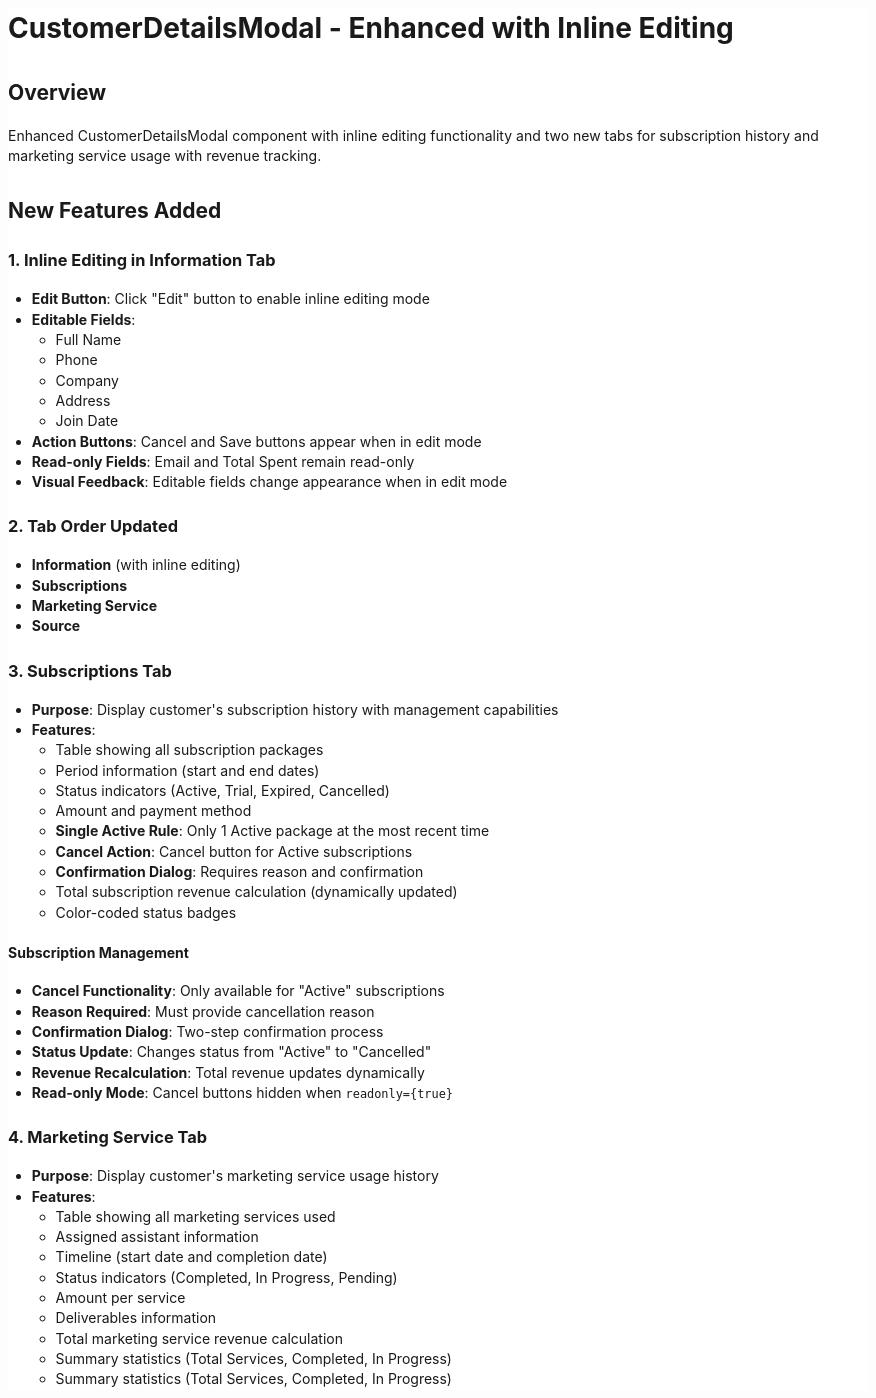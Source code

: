 # CustomerDetailsModal - Enhanced with Inline Editing

## Overview
Enhanced CustomerDetailsModal component with inline editing functionality and two new tabs for subscription history and marketing service usage with revenue tracking.

## New Features Added

### 1. Inline Editing in Information Tab
- **Edit Button**: Click "Edit" button to enable inline editing mode
- **Editable Fields**:
  - Full Name
  - Phone
  - Company
  - Address
  - Join Date
- **Action Buttons**: Cancel and Save buttons appear when in edit mode
- **Read-only Fields**: Email and Total Spent remain read-only
- **Visual Feedback**: Editable fields change appearance when in edit mode

### 2. Tab Order Updated
- **Information** (with inline editing)
- **Subscriptions**
- **Marketing Service**
- **Source**

### 3. Subscriptions Tab
- **Purpose**: Display customer's subscription history with management capabilities
- **Features**:
  - Table showing all subscription packages
  - Period information (start and end dates)
  - Status indicators (Active, Trial, Expired, Cancelled)
  - Amount and payment method
  - **Single Active Rule**: Only 1 Active package at the most recent time
  - **Cancel Action**: Cancel button for Active subscriptions
  - **Confirmation Dialog**: Requires reason and confirmation
  - Total subscription revenue calculation (dynamically updated)
  - Color-coded status badges

#### Subscription Management
- **Cancel Functionality**: Only available for "Active" subscriptions
- **Reason Required**: Must provide cancellation reason
- **Confirmation Dialog**: Two-step confirmation process
- **Status Update**: Changes status from "Active" to "Cancelled"
- **Revenue Recalculation**: Total revenue updates dynamically
- **Read-only Mode**: Cancel buttons hidden when `readonly={true}`

### 4. Marketing Service Tab
- **Purpose**: Display customer's marketing service usage history
- **Features**:
  - Table showing all marketing services used
  - Assigned assistant information
  - Timeline (start date and completion date)
  - Status indicators (Completed, In Progress, Pending)
  - Amount per service
  - Deliverables information
  - Total marketing service revenue calculation
  - Summary statistics (Total Services, Completed, In Progress)
  - Summary statistics (Total Services, Completed, In Progress)
